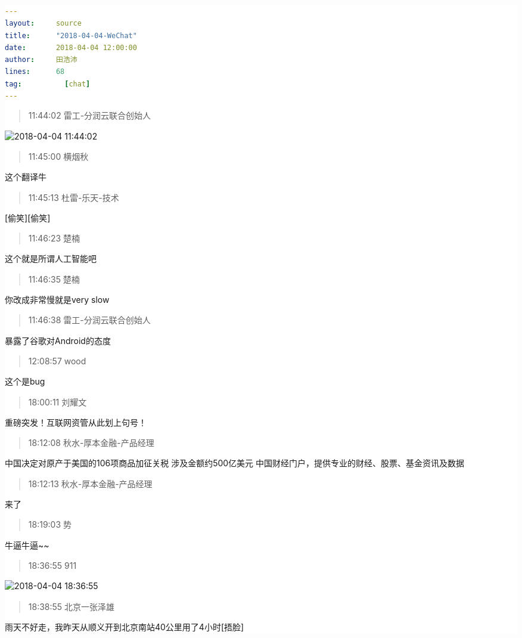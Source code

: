 ```yaml
---
layout:     source 
title:      "2018-04-04-WeChat"
date:       2018-04-04 12:00:00
author:     田浩沛
lines:      68 
tag:		  [chat]
---
```

> 11:44:02  雷工-分润云联合创始人  
   
![2018-04-04 11:44:02](http://static.cocolian.cn/img/201804/20180404_114402.png) 
   
> 11:45:00  横烟秋  
   
这个翻译牛  
   
> 11:45:13  杜雷-乐天-技术  
   
[偷笑][偷笑]  
   
> 11:46:23  楚楠  
   
这个就是所谓人工智能吧  
   
> 11:46:35  楚楠  
   
你改成非常慢就是very slow  
   
> 11:46:38  雷工-分润云联合创始人  
   
暴露了谷歌对Android的态度  
   
> 12:08:57  wood  
   
这个是bug  
   
> 18:00:11  刘耀文  
   
重磅突发！互联网资管从此划上句号！  
   
> 18:12:08  秋水-厚本金融-产品经理  
   
中国决定对原产于美国的106项商品加征关税 涉及金额约500亿美元 中国财经门户，提供专业的财经、股票、基金资讯及数据  
   
> 18:12:13  秋水-厚本金融-产品经理  
   
来了  
   
> 18:19:03  势  
   
牛逼牛逼~~  
   
> 18:36:55  911  
   
![2018-04-04 18:36:55](http://static.cocolian.cn/img/201804/20180404_183655.png) 
   
> 18:38:55  北京一张泽雄  
   
雨天不好走，我昨天从顺义开到北京南站40公里用了4小时[捂脸]  
   